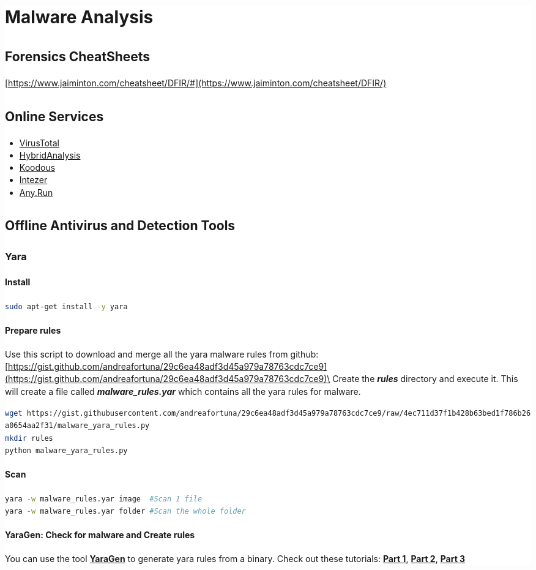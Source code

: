 # Malware Analysis

## Forensics CheatSheets

[https://www.jaiminton.com/cheatsheet/DFIR/#](https://www.jaiminton.com/cheatsheet/DFIR/)

## Online Services

- [VirusTotal](https://www.virustotal.com/gui/home/upload)
- [HybridAnalysis](https://www.hybrid-analysis.com)
- [Koodous](https://koodous.com)
- [Intezer](https://analyze.intezer.com)
- [Any.Run](https://any.run/)

## Offline Antivirus and Detection Tools

### Yara

#### Install

```bash
sudo apt-get install -y yara
```

#### Prepare rules

Use this script to download and merge all the yara malware rules from github: [https://gist.github.com/andreafortuna/29c6ea48adf3d45a979a78763cdc7ce9](https://gist.github.com/andreafortuna/29c6ea48adf3d45a979a78763cdc7ce9)\
Create the _**rules**_ directory and execute it. This will create a file called _**malware_rules.yar**_ which contains all the yara rules for malware.

```bash
wget https://gist.githubusercontent.com/andreafortuna/29c6ea48adf3d45a979a78763cdc7ce9/raw/4ec711d37f1b428b63bed1f786b26a0654aa2f31/malware_yara_rules.py
mkdir rules
python malware_yara_rules.py
```

#### Scan

```bash
yara -w malware_rules.yar image  #Scan 1 file
yara -w malware_rules.yar folder #Scan the whole folder
```

#### YaraGen: Check for malware and Create rules

You can use the tool [**YaraGen**](https://github.com/Neo23x0/yarGen) to generate yara rules from a binary. Check out these tutorials: [**Part 1**](https://www.nextron-systems.com/2015/02/16/write-simple-sound-yara-rules/), [**Part 2**](https://www.nextron-systems.com/2015/10/17/how-to-write-simple-but-sound-yara-rules-part-2/), [**Part 3**](https://www.nextron-systems.com/2016/04/15/how-to-write-simple-but-sound-yara-rules-part-3/)
